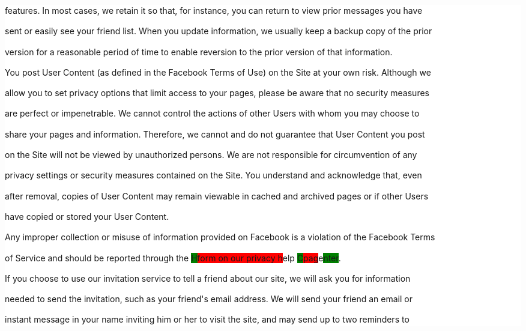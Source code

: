 
features. In most cases, we retain it so that, for instance, you can return to view prior messages you have


sent or easily see your friend list. When you update information, we usually keep a backup copy of the prior


version for a reasonable period of time to enable reversion to the prior version of that information.


You post User Content (as defined in the Facebook Terms of Use) on the Site at your own risk. Although we


allow you to set privacy options that limit access to your pages, please be aware that no security measures


are perfect or impenetrable. We cannot control the actions of other Users with whom you may choose to


share your pages and information. Therefore, we cannot and do not guarantee that User Content you post


on the Site will not be viewed by unauthorized persons. We are not responsible for circumvention of any


privacy settings or security measures contained on the Site. You understand and acknowledge that, even


after removal, copies of User Content may remain viewable in cached and archived pages or if other Users


have copied or stored your User Content.


Any improper collection or misuse of information provided on Facebook is a violation of the Facebook Terms


of Service and should be reported through the <span style="background-color: green;">H</span><span style="background-color: red;">form on our privacy h</span>elp <span style="background-color: green;">C</span><span style="background-color: red;">pag</span>e<span style="background-color: green;">nter</span>.


If you choose to use our invitation service to tell a friend about our site, we will ask you for information


needed to send the invitation, such as your friend's email address. We will send your friend an email or


instant message in your name inviting him or her to visit the site, and may send up to two reminders to
